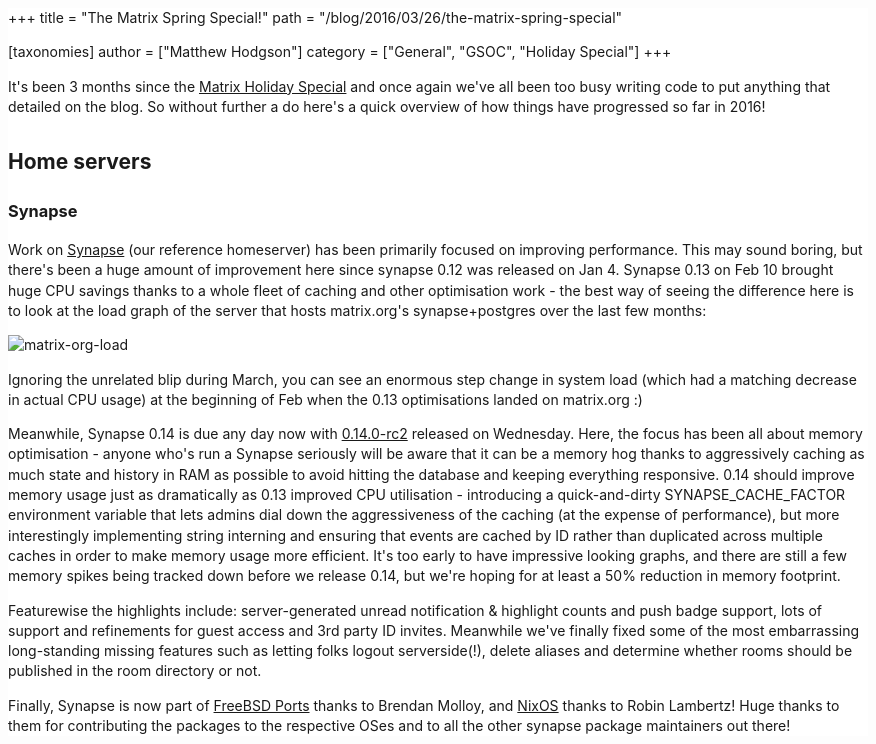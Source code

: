 +++
title = "The Matrix Spring Special!"
path = "/blog/2016/03/26/the-matrix-spring-special"

[taxonomies]
author = ["Matthew Hodgson"]
category = ["General", "GSOC", "Holiday Special"]
+++

It's been 3 months since the <a href="/blog/2015/12/25/the-matrix-holiday-special/">Matrix Holiday Special</a> and once again we've all been too busy writing code to put anything that detailed on the blog.  So without further a do here's a quick overview of how things have progressed so far in 2016!

## Home servers

### Synapse

Work on <a href="http://github.com/matrix-org/synapse">Synapse</a> (our reference homeserver) has been primarily focused on improving performance.  This may sound boring, but there's been a huge amount of improvement here since synapse 0.12 was released on Jan 4. Synapse 0.13 on Feb 10 brought huge CPU savings thanks to a whole fleet of caching and other optimisation work - the best way of seeing the difference here is to look at the load graph of the server that hosts matrix.org's synapse+postgres over the last few months:

<img src="/blog/wp-content/uploads/2016/03/matrix-org-load.png" alt="matrix-org-load" width="497" height="173" class="aligncenter size-full wp-image-1563" />

Ignoring the unrelated blip during March, you can see an enormous step change in system load (which had a matching decrease in actual CPU usage) at the beginning of Feb when the 0.13 optimisations landed on matrix.org :)



Meanwhile, Synapse 0.14 is due any day now with <a href="https://github.com/matrix-org/synapse/releases/tag/v0.14.0-rc2">0.14.0-rc2</a> released on Wednesday.  Here, the focus has been all about memory optimisation - anyone who's run a Synapse seriously will be aware that it can be a memory hog thanks to aggressively caching as much state and history in RAM as possible to avoid hitting the database and keeping everything responsive.  0.14 should improve memory usage just as dramatically as 0.13 improved CPU utilisation - introducing a quick-and-dirty SYNAPSE_CACHE_FACTOR environment variable that lets admins dial down the aggressiveness of the caching (at the expense of performance), but more interestingly implementing string interning and ensuring that events are cached by ID rather than duplicated across multiple caches in order to make memory usage more efficient.  It's too early to have impressive looking graphs, and there are still a few memory spikes being tracked down before we release 0.14, but we're hoping for at least a 50% reduction in memory footprint.

Featurewise the highlights include: server-generated unread notification & highlight counts and push badge support, lots of support and refinements for guest access and 3rd party ID invites.  Meanwhile we've finally fixed some of the most embarrassing long-standing missing features such as letting folks logout serverside(!), delete aliases and determine whether rooms should be published in the room directory or not. 

Finally, Synapse is now part of <a href="http://www.freshports.org/net/py-matrix-synapse/">FreeBSD Ports</a> thanks to Brendan Molloy, and <a href="https://github.com/NixOS/nixpkgs/blob/master/nixos/modules/services/misc/matrix-synapse.nix">NixOS</a> thanks to Robin Lambertz!  Huge thanks to them for contributing the packages to the respective OSes and to all the other synapse package maintainers out there!
